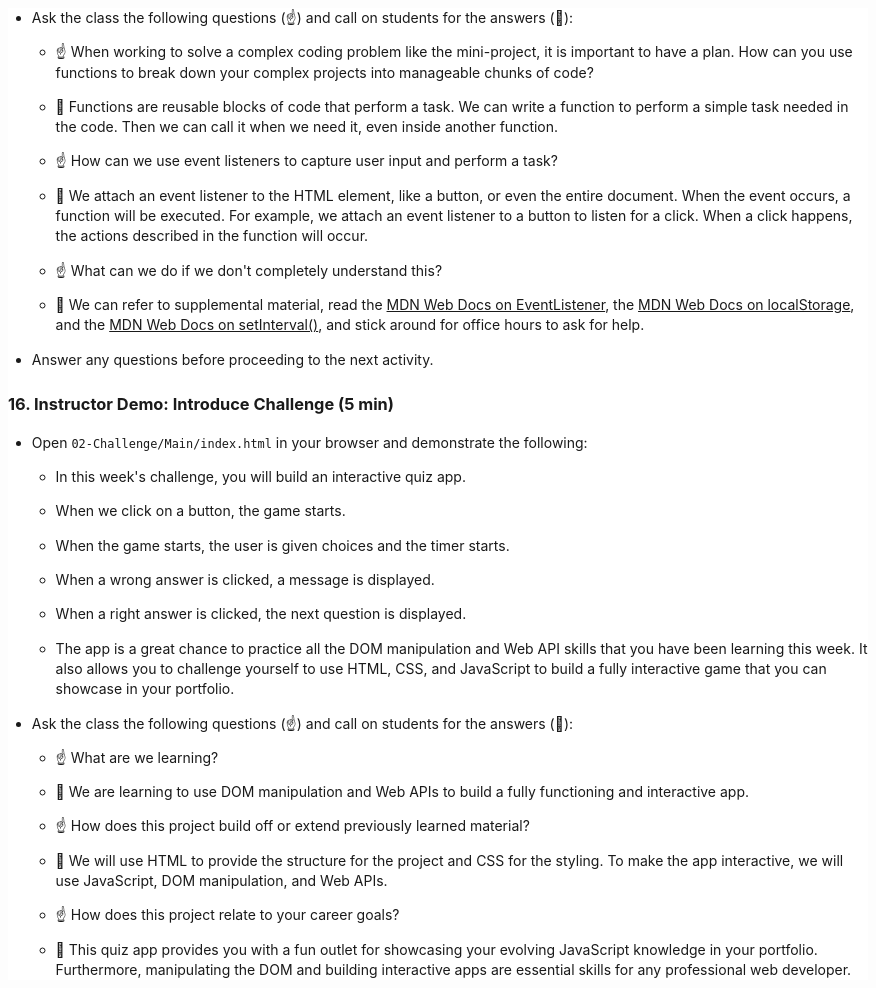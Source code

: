 * Ask the class the following questions (☝️) and call on students for the answers (🙋):

  * ☝️ When working to solve a complex coding problem like the mini-project, it is important to have a plan. How can you use functions to break down your complex projects into manageable chunks of code?

  * 🙋 Functions are reusable blocks of code that perform a task. We can write a function to perform a simple task needed in the code. Then we can call it when we need it, even inside another function.

  * ☝️ How can we use event listeners to capture user input and perform a task?

  * 🙋 We attach an event listener to the HTML element, like a button, or even the entire document. When the event occurs, a function will be executed. For example, we attach an event listener to a button to listen for a click. When a click happens, the actions described in the function will occur.

  * ☝️ What can we do if we don't completely understand this?

  * 🙋 We can refer to supplemental material, read the [MDN Web Docs on EventListener](https://developer.mozilla.org/en-US/docs/Web/API/EventListener), the [MDN Web Docs on localStorage](https://developer.mozilla.org/en-US/docs/Web/API/Window/localStorage), and the [MDN Web Docs on setInterval()](https://developer.mozilla.org/en-US/docs/Web/API/WindowOrWorkerGlobalScope/setInterval), and stick around for office hours to ask for help.

* Answer any questions before proceeding to the next activity.

### 16. Instructor Demo: Introduce Challenge (5 min)

* Open `02-Challenge/Main/index.html` in your browser and demonstrate the following:

  * In this week's challenge, you will build an interactive quiz app.

  * When we click on a button, the game starts.

  * When the game starts, the user is given choices and the timer starts.

  * When a wrong answer is clicked, a message is displayed.

  * When a right answer is clicked, the next question is displayed.

  * The app is a great chance to practice all the DOM manipulation and Web API skills that you have been learning this week. It also allows you to challenge yourself to use HTML, CSS, and JavaScript to build a fully interactive game that you can showcase in your portfolio.

* Ask the class the following questions (☝️) and call on students for the answers (🙋):

  * ☝️ What are we learning?

  * 🙋 We are learning to use DOM manipulation and Web APIs to build a fully functioning and interactive app.

  * ☝️ How does this project build off or extend previously learned material?

  * 🙋 We will use HTML to provide the structure for the project and CSS for the styling. To make the app interactive, we will use JavaScript, DOM manipulation, and Web APIs.

  * ☝️ How does this project relate to your career goals?

  * 🙋 This quiz app provides you with a fun outlet for showcasing your evolving JavaScript knowledge in your portfolio. Furthermore, manipulating the DOM and building interactive apps are essential skills for any professional web developer.
